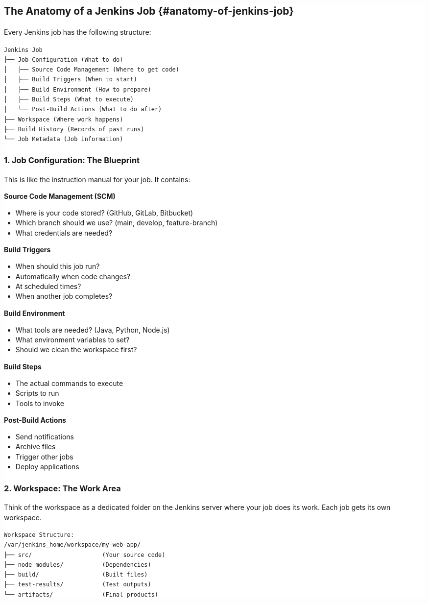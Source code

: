 
## The Anatomy of a Jenkins Job {#anatomy-of-jenkins-job}

Every Jenkins job has the following structure:

```
Jenkins Job
├── Job Configuration (What to do)
│   ├── Source Code Management (Where to get code)
│   ├── Build Triggers (When to start)
│   ├── Build Environment (How to prepare)
│   ├── Build Steps (What to execute)
│   └── Post-Build Actions (What to do after)
├── Workspace (Where work happens)
├── Build History (Records of past runs)
└── Job Metadata (Job information)
```

### 1. Job Configuration: The Blueprint

This is like the instruction manual for your job. It contains:

**Source Code Management (SCM)**
- Where is your code stored? (GitHub, GitLab, Bitbucket)
- Which branch should we use? (main, develop, feature-branch)
- What credentials are needed?

**Build Triggers**
- When should this job run?
- Automatically when code changes?
- At scheduled times?
- When another job completes?

**Build Environment**
- What tools are needed? (Java, Python, Node.js)
- What environment variables to set?
- Should we clean the workspace first?

**Build Steps**
- The actual commands to execute
- Scripts to run
- Tools to invoke

**Post-Build Actions**
- Send notifications
- Archive files
- Trigger other jobs
- Deploy applications

### 2. Workspace: The Work Area

Think of the workspace as a dedicated folder on the Jenkins server where your job does its work. Each job gets its own workspace.

```
Workspace Structure:
/var/jenkins_home/workspace/my-web-app/
├── src/                    (Your source code)
├── node_modules/           (Dependencies)
├── build/                  (Built files)
├── test-results/           (Test outputs)
└── artifacts/              (Final products)
```
